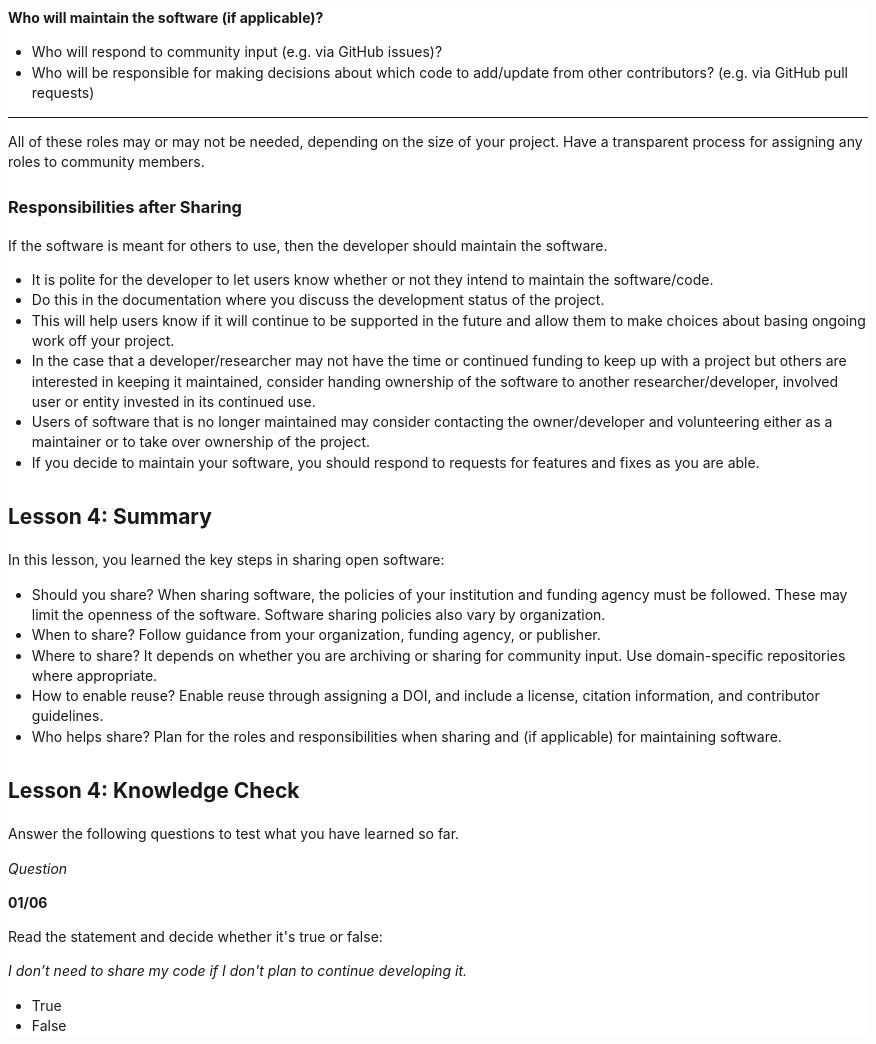 **Who will maintain the software (if applicable)?**
- Who will respond to community input (e.g. via GitHub issues)?
- Who will be responsible for making decisions about which code to add/update from other contributors? (e.g. via GitHub pull requests)

---

All of these roles may or may not be needed, depending on the size of your project. Have a transparent process for assigning any roles to community members.

### Responsibilities after Sharing

If the software is meant for others to use, then the developer should maintain the software.

- It is polite for the developer to let users know whether or not they intend to maintain the software/code.
- Do this in the documentation where you discuss the development status of the project.
- This will help users know if it will continue to be supported in the future and allow them to make choices about basing ongoing work off your project.
- In the case that a developer/researcher may not have the time or continued funding to keep up with a project but others are interested in keeping it maintained, consider handing ownership of the software to another researcher/developer, involved user or entity invested in its continued use.
- Users of software that is no longer maintained may consider contacting the owner/developer and volunteering either as a maintainer or to take over ownership of the project.
- If you decide to maintain your software, you should respond to requests for features and fixes as you are able.

## Lesson 4: Summary

In this lesson, you learned the key steps in sharing open software:

- Should you share? When sharing software, the policies of your institution and funding agency must be followed. These may limit the openness of the software. Software sharing policies also vary by organization.
- When to share? Follow guidance from your organization, funding agency, or publisher.
- Where to share? It depends on whether you are archiving or sharing for community input. Use domain-specific repositories where appropriate.
- How to enable reuse? Enable reuse through assigning a DOI, and include a license, citation information, and contributor guidelines.
- Who helps share? Plan for the roles and responsibilities when sharing and (if applicable) for maintaining software.

## Lesson 4: Knowledge Check

Answer the following questions to test what you have learned so far.

*Question*

**01/06**

Read the statement and decide whether it's true or false:

*I don’t need to share my code if I don't plan to continue developing it.*

- True
- False
